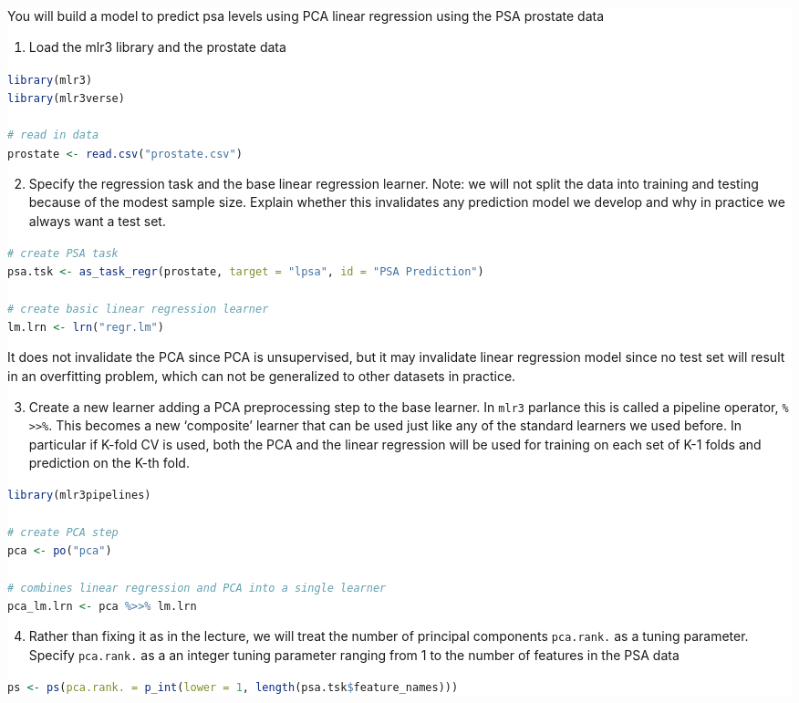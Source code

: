 You will build a model to predict psa levels using PCA linear regression
using the PSA prostate data

1.  Load the mlr3 library and the prostate data

``` r
library(mlr3)
library(mlr3verse)

# read in data
prostate <- read.csv("prostate.csv")
```

2.  Specify the regression task and the base linear regression learner.
    Note: we will not split the data into training and testing because
    of the modest sample size. Explain whether this invalidates any
    prediction model we develop and why in practice we always want a
    test set.

``` r
# create PSA task
psa.tsk <- as_task_regr(prostate, target = "lpsa", id = "PSA Prediction") 

# create basic linear regression learner
lm.lrn <- lrn("regr.lm")
```

It does not invalidate the PCA since PCA is unsupervised, but it may
invalidate linear regression model since no test set will result in an
overfitting problem, which can not be generalized to other datasets in
practice.

3.  Create a new learner adding a PCA preprocessing step to the base
    learner. In `mlr3` parlance this is called a pipeline operator,
    `%>>%`. This becomes a new ‘composite’ learner that can be used just
    like any of the standard learners we used before. In particular if
    K-fold CV is used, both the PCA and the linear regression will be
    used for training on each set of K-1 folds and prediction on the
    K-th fold.

``` r
library(mlr3pipelines)

# create PCA step
pca <- po("pca")

# combines linear regression and PCA into a single learner
pca_lm.lrn <- pca %>>% lm.lrn
```

4.  Rather than fixing it as in the lecture, we will treat the number of
    principal components `pca.rank.` as a tuning parameter. Specify
    `pca.rank.` as a an integer tuning parameter ranging from 1 to the
    number of features in the PSA data

``` r
ps <- ps(pca.rank. = p_int(lower = 1, length(psa.tsk$feature_names)))
```

